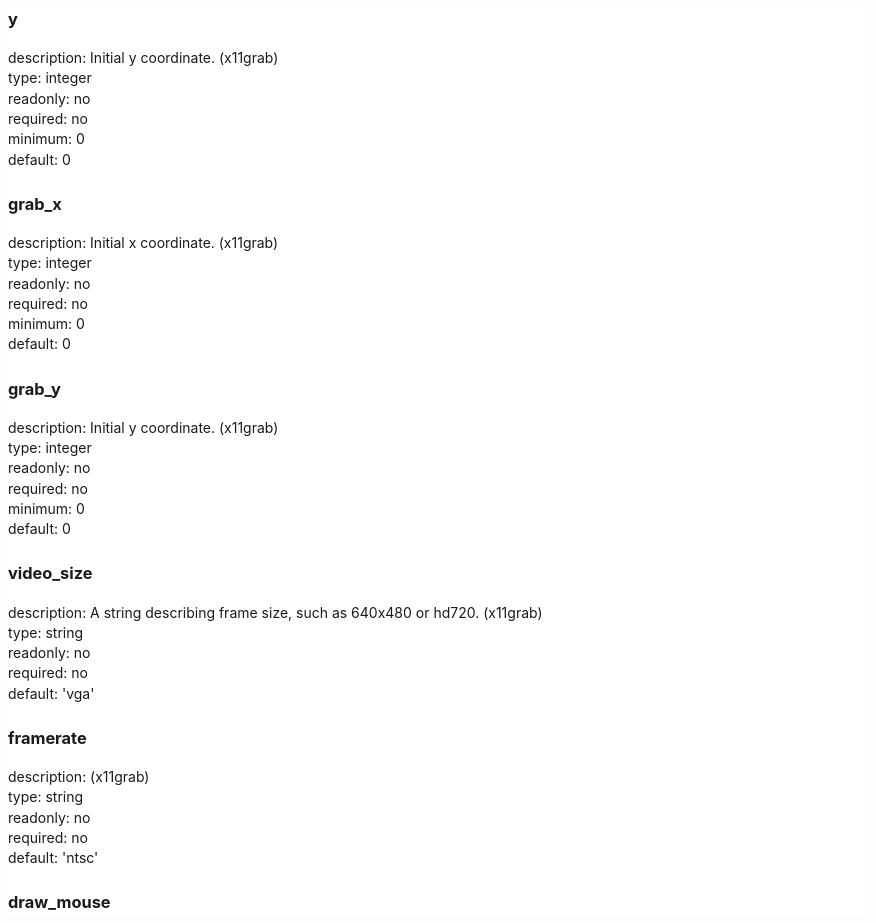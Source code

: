 ### y

  
description:
Initial y coordinate. (x11grab)  
type: integer  
readonly: no  
required: no  
minimum: 0  
default: 0  

### grab_x

  
description:
Initial x coordinate. (x11grab)  
type: integer  
readonly: no  
required: no  
minimum: 0  
default: 0  

### grab_y

  
description:
Initial y coordinate. (x11grab)  
type: integer  
readonly: no  
required: no  
minimum: 0  
default: 0  

### video_size

  
description:
A string describing frame size, such as 640x480 or hd720. (x11grab)  
type: string  
readonly: no  
required: no  
default: 'vga'  

### framerate

  
description:
(x11grab)  
type: string  
readonly: no  
required: no  
default: 'ntsc'  

### draw_mouse
